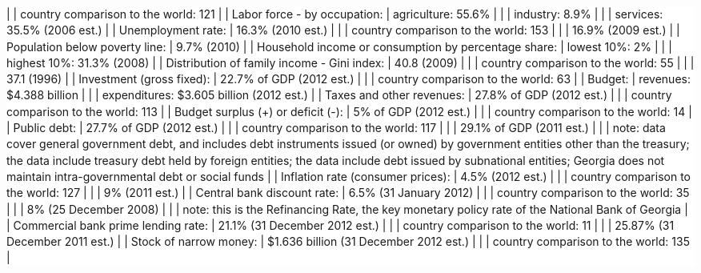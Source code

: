 | | country comparison to the world: 121 |
| Labor force - by occupation: | agriculture: 55.6% |
| | industry: 8.9% |
| | services: 35.5% (2006 est.) |
| Unemployment rate: | 16.3% (2010 est.) |
| | country comparison to the world: 153 |
| | 16.9% (2009 est.) |
| Population below poverty line: | 9.7% (2010) |
| Household income or consumption by percentage share: | lowest 10%: 2% |
| | highest 10%: 31.3% (2008) |
| Distribution of family income - Gini index: | 40.8 (2009) |
| | country comparison to the world: 55 |
| | 37.1 (1996) |
| Investment (gross fixed): | 22.7% of GDP (2012 est.) |
| | country comparison to the world: 63 |
| Budget: | revenues: $4.388 billion |
| | expenditures: $3.605 billion (2012 est.) |
| Taxes and other revenues: | 27.8% of GDP (2012 est.) |
| | country comparison to the world: 113 |
| Budget surplus (+) or deficit (-): | 5% of GDP (2012 est.) |
| | country comparison to the world: 14 |
| Public debt: | 27.7% of GDP (2012 est.) |
| | country comparison to the world: 117 |
| | 29.1% of GDP (2011 est.) |
| | note: data cover general government debt, and includes debt instruments issued (or owned) by government entities other than the treasury; the data include treasury debt held by foreign entities; the data include debt issued by subnational entities; Georgia does not maintain intra-governmental debt or social funds |
| Inflation rate (consumer prices): | 4.5% (2012 est.) |
| | country comparison to the world: 127 |
| | 9% (2011 est.) |
| Central bank discount rate: | 6.5% (31 January 2012) |
| | country comparison to the world: 35 |
| | 8% (25 December 2008) |
| | note: this is the Refinancing Rate, the key monetary policy rate of the National Bank of Georgia |
| Commercial bank prime lending rate: | 21.1% (31 December 2012 est.) |
| | country comparison to the world: 11 |
| | 25.87% (31 December 2011 est.) |
| Stock of narrow money: | $1.636 billion (31 December 2012 est.) |
| | country comparison to the world: 135 |
